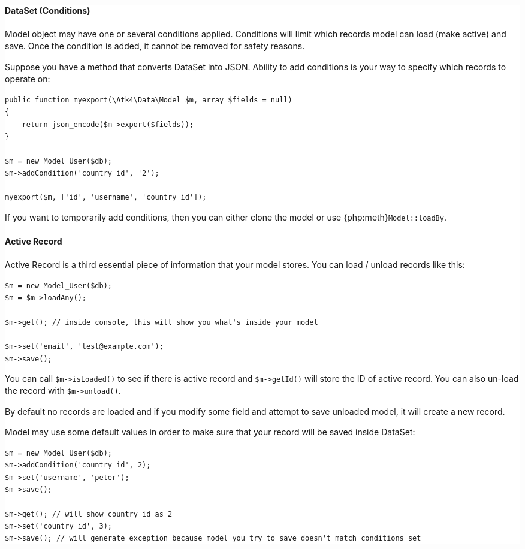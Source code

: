 #### DataSet (Conditions)

Model object may have one or several conditions applied. Conditions will limit
which records model can load (make active) and save. Once the condition is added,
it cannot be removed for safety reasons.

Suppose you have a method that converts DataSet into JSON. Ability to add
conditions is your way to specify which records to operate on:

```
public function myexport(\Atk4\Data\Model $m, array $fields = null)
{
    return json_encode($m->export($fields));
}

$m = new Model_User($db);
$m->addCondition('country_id', '2');

myexport($m, ['id', 'username', 'country_id']);
```

If you want to temporarily add conditions, then you can either clone the model
or use {php:meth}`Model::loadBy`.

#### Active Record

Active Record is a third essential piece of information that your model stores.
You can load / unload records like this:

```
$m = new Model_User($db);
$m = $m->loadAny();

$m->get(); // inside console, this will show you what's inside your model

$m->set('email', 'test@example.com');
$m->save();
```

You can call `$m->isLoaded()` to see if there is active record and `$m->getId()` will
store the ID of active record. You can also un-load the record with `$m->unload()`.

By default no records are loaded and if you modify some field and attempt
to save unloaded model, it will create a new record.

Model may use some default values in order to make sure that your record will
be saved inside DataSet:

```
$m = new Model_User($db);
$m->addCondition('country_id', 2);
$m->set('username', 'peter');
$m->save();

$m->get(); // will show country_id as 2
$m->set('country_id', 3);
$m->save(); // will generate exception because model you try to save doesn't match conditions set
```
